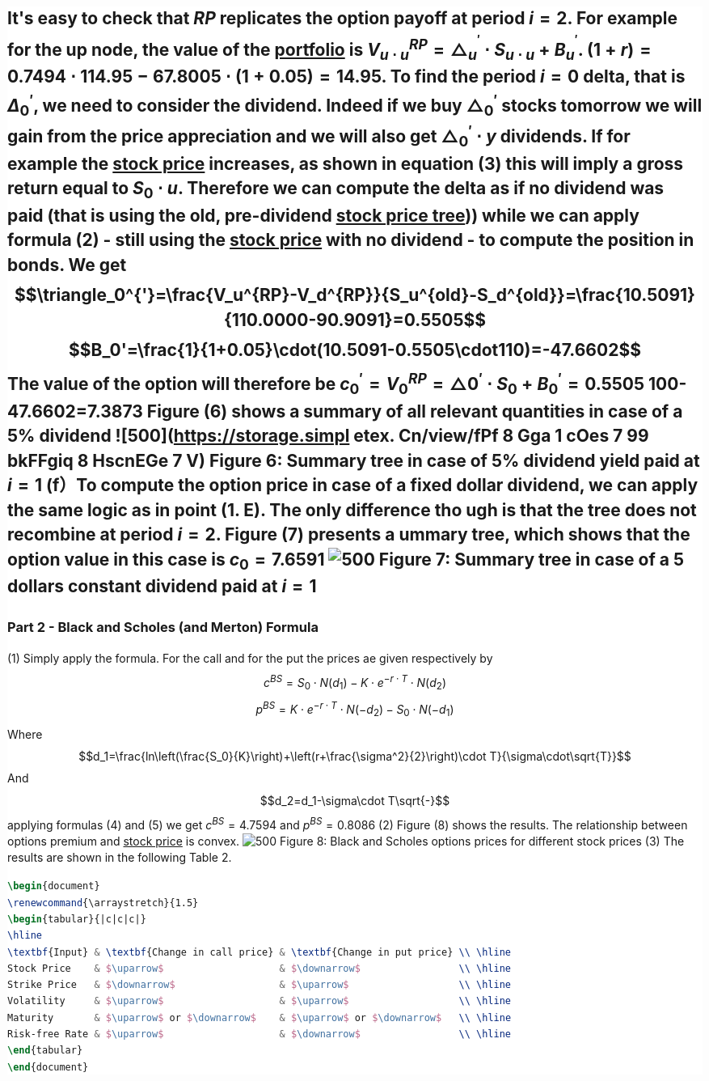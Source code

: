 It's easy to check that $RP$ replicates the option payoff at period $i=2$. For example for the up node,  the value of the [portfolio](../../../Advanced%20Investments/An%20Asset%20Allocation%20Primer.md) is $V_{u\cdot u}^{RP}= \triangle _{u}^{^{\prime }}\cdot S_{u\cdot u}+ B_{u}^{^{\prime }}$. $(1+r)=0.7494\cdot114.95-67.8005\cdot(1+0.05)=14.95$. To find the period $i=0$ delta,  that is $\Delta_{0}^{'}$,  we need to consider the dividend. Indeed if we buy $\triangle_{0}^{'}$ stocks tomorrow we will gain from the price appreciation and we will also get $\triangle_{0}^{'}\cdot y$ dividends. If for example the [stock price](../../../Financial%20Engineering/Derivatives/Part%20IV%20-%20Options/Chapter%2016%20-%20Black–Scholes%20Model.md) increases,  as shown in equation (3) this will imply a gross return equal to $S_{0}\cdot u$. Therefore we can compute the delta as if no dividend was paid (that is using the old,  pre-dividend [stock price tree](.md))) while we can apply formula (2) - still using the [stock price](../../../Financial%20Engineering/Derivatives/Part%20IV%20-%20Options/Chapter%2016%20-%20Black–Scholes%20Model.md) with no dividend - to compute the position in bonds. We get$$\triangle_0^{'}=\frac{V_u^{RP}-V_d^{RP}}{S_u^{old}-S_d^{old}}=\frac{10.5091}{110.0000-90.9091}=0.5505$$$$B_0'=\frac{1}{1+0.05}\cdot(10.5091-0.5505\cdot110)=-47.6602$$
The value of the option will therefore be $c_{0}^{'}=V_{0}^{RP}=\triangle{0}^{'}\cdot S_{0}+B_{0}^{'} =0.5505$ 100-47.6602=7.3873
Figure (6) shows a summary of all relevant quantities in case of a $5\%$ dividend
 ![500](https://storage.simpl etex. Cn/view/fPf 8 Gga 1 cOes 7 99 bkFFgiq 8 HscnEGe 7 V)
Figure 6: Summary tree in case of $5\%$ dividend yield paid at $i=1$
(f）To compute the option price in case of a fixed dollar dividend,  we can apply the same logic as in point (1. E). The only difference tho ugh is that the tree does not recombine at period $i=2$. Figure (7) presents a ummary tree,  which shows that the option value in this case is $c_{0}=7.6591$
 ![500](https://storage.simpletex.cn/view/faqCthGF2N720UTAANTWtwkIkF3fchDpM)
Figure 7: Summary tree in case of a 5 dollars constant dividend paid at $i=1$
------------------------------------------------------------------
### Part 2 - Black and Scholes (and Merton) Formula

(1) Simply apply the formula. For the call and for the put the prices ae given respectively by$$c^{BS}=S_ {0}\cdot N\left(d_{1}\right)-K\cdot e^{-r\cdot T}\cdot N\left(d_{2}\right)$$$$p^{BS}=K\cdot e^{-r\cdot T}\cdot N\left(-d_{2}\right)-S_{0}\cdot N\left(-d_{1}\right)$$
Where$$d_1=\frac{ln\left(\frac{S_0}{K}\right)+\left(r+\frac{\sigma^2}{2}\right)\cdot T}{\sigma\cdot\sqrt{T}}$$
And$$d_2=d_1-\sigma\cdot T\sqrt{-}$$
applying formulas (4) and (5) we get $c^{BS}=4.7594$ and $p^{BS}=0.8086$
(2) Figure (8) shows the results. The relationship between options premium and [stock price](../../../Financial%20Engineering/Derivatives/Part%20IV%20-%20Options/Chapter%2016%20-%20Black–Scholes%20Model.md) is convex.
 ![500](https://storage.simpletex.cn/view/fV5qNLxfifFcxyP32nR7DGx6YGBfqBNUi)
Figure 8: Black and Scholes options prices for different stock prices
(3) The results are shown in the following Table 2.
```latex
\begin{document}
\renewcommand{\arraystretch}{1.5}
\begin{tabular}{|c|c|c|}
\hline
\textbf{Input} & \textbf{Change in call price} & \textbf{Change in put price} \\ \hline
Stock Price    & $\uparrow$                    & $\downarrow$                 \\ \hline
Strike Price   & $\downarrow$                  & $\uparrow$                   \\ \hline
Volatility     & $\uparrow$                    & $\uparrow$                   \\ \hline
Maturity       & $\uparrow$ or $\downarrow$    & $\uparrow$ or $\downarrow$   \\ \hline
Risk-free Rate & $\uparrow$                    & $\downarrow$                 \\ \hline
\end{tabular}
\end{document}
```
